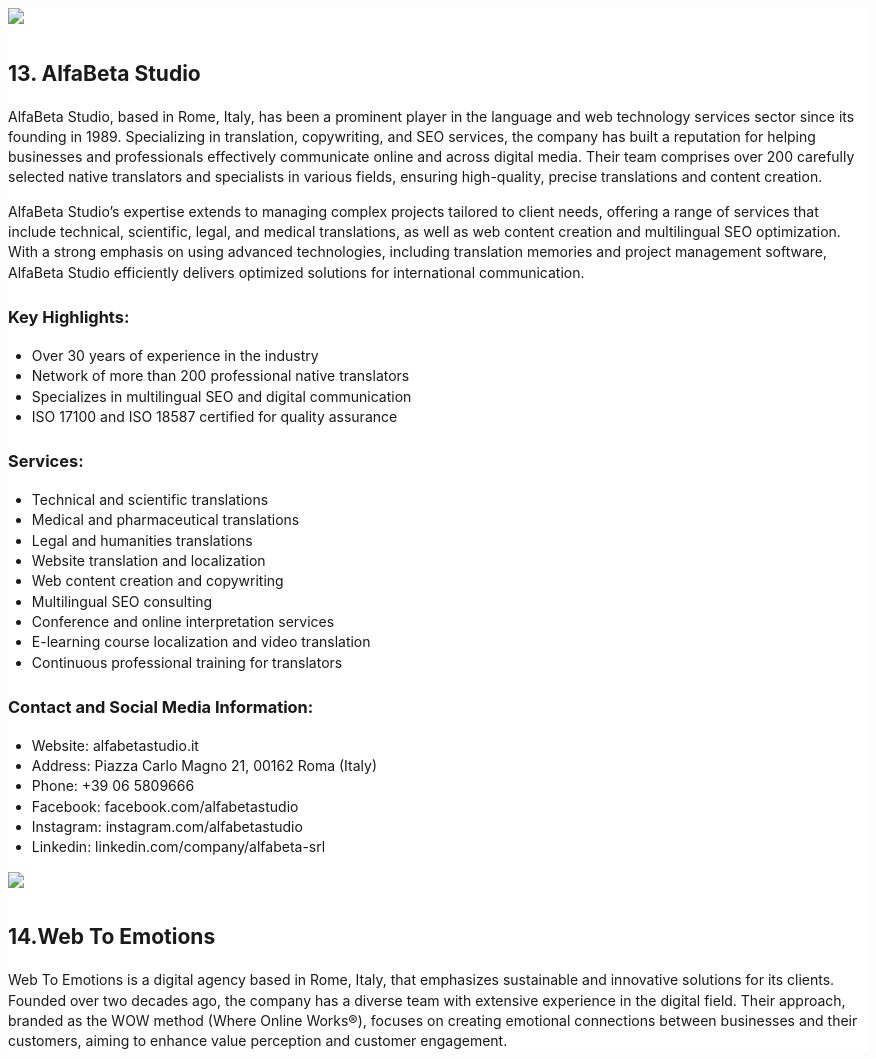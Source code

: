 ![](https://www.link-assistant.com/articles/wp-content/uploads/2024/08/AlfaBeta-Studio.png)

## 13\. AlfaBeta Studio

AlfaBeta Studio, based in Rome, Italy, has been a prominent player in the language and web technology services sector since its founding in 1989\. Specializing in translation, copywriting, and SEO services, the company has built a reputation for helping businesses and professionals effectively communicate online and across digital media. Their team comprises over 200 carefully selected native translators and specialists in various fields, ensuring high-quality, precise translations and content creation.

AlfaBeta Studio’s expertise extends to managing complex projects tailored to client needs, offering a range of services that include technical, scientific, legal, and medical translations, as well as web content creation and multilingual SEO optimization. With a strong emphasis on using advanced technologies, including translation memories and project management software, AlfaBeta Studio efficiently delivers optimized solutions for international communication.

### Key Highlights:

* Over 30 years of experience in the industry
* Network of more than 200 professional native translators
* Specializes in multilingual SEO and digital communication
* ISO 17100 and ISO 18587 certified for quality assurance

### Services:

* Technical and scientific translations
* Medical and pharmaceutical translations
* Legal and humanities translations
* Website translation and localization
* Web content creation and copywriting
* Multilingual SEO consulting
* Conference and online interpretation services
* E-learning course localization and video translation
* Continuous professional training for translators

### Contact and Social Media Information:

* Website: alfabetastudio.it
* Address: Piazza Carlo Magno 21, 00162 Roma (Italy)
* Phone: +39 06 5809666
* Facebook: facebook.com/alfabetastudio
* Instagram: instagram.com/alfabetastudio
* Linkedin: linkedin.com/company/alfabeta-srl

![](https://www.link-assistant.com/articles/wp-content/uploads/2024/08/Web-To-Emotions-.jpg)

## 14.Web To Emotions

Web To Emotions is a digital agency based in Rome, Italy, that emphasizes sustainable and innovative solutions for its clients. Founded over two decades ago, the company has a diverse team with extensive experience in the digital field. Their approach, branded as the WOW method (Where Online Works®), focuses on creating emotional connections between businesses and their customers, aiming to enhance value perception and customer engagement.
